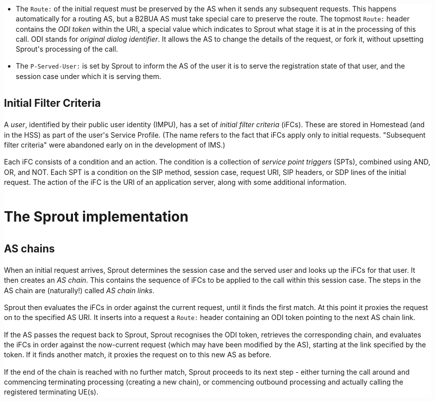 * The `Route:` of the initial request must be preserved by the AS when
  it sends any subsequent requests. This happens automatically for a
  routing AS, but a B2BUA AS must take special care to preserve the
  route. The topmost `Route:` header contains the *ODI token* within
  the URI, a special value which indicates to Sprout what stage it is
  at in the processing of this call. ODI stands for *original dialog
  identifier*. It allows the AS to change the details of the request,
  or fork it, without upsetting Sprout's processing of the call.

* The `P-Served-User:` is set by Sprout to inform the AS of the user
  it is to serve the registration state of that user, and the session
  case under which it is serving them.

Initial Filter Criteria
-----------------------

A *user*, identified by their public user identity (IMPU), has a set
of *initial filter criteria* (iFCs). These are stored in Homestead
(and in the HSS) as part of the user's Service Profile. (The name
refers to the fact that iFCs apply only to initial
requests. "Subsequent filter criteria" were abandoned early on in the
development of IMS.)

Each iFC consists of a condition and an action. The condition is a
collection of *service point triggers* (SPTs), combined using AND, OR,
and NOT. Each SPT is a condition on the SIP method, session case,
request URI, SIP headers, or SDP lines of the initial request. The
action of the iFC is the URI of an application server, along with some
additional information.


The Sprout implementation
=========================

AS chains
---------

When an initial request arrives, Sprout determines the session case
and the served user and looks up the iFCs for that user. It then
creates an *AS chain*. This contains the sequence of iFCs to be
applied to the call within this session case. The steps in the AS
chain are (naturally!) called *AS chain links*.

Sprout then evaluates the iFCs in order against the current request,
until it finds the first match. At this point it proxies the request
on to the specified AS URI. It inserts into a request a `Route:`
header containing an ODI token pointing to the next AS chain link.

If the AS passes the request back to Sprout, Sprout recognises the ODI
token, retrieves the corresponding chain, and evaluates the iFCs in
order against the now-current request (which may have been modified by
the AS), starting at the link specified by the token. If it finds
another match, it proxies the request on to this new AS as before.

If the end of the chain is reached with no further match, Sprout
proceeds to its next step - either turning the call around and
commencing terminating processing (creating a new chain), or
commencing outbound processing and actually calling the registered
terminating UE(s).

